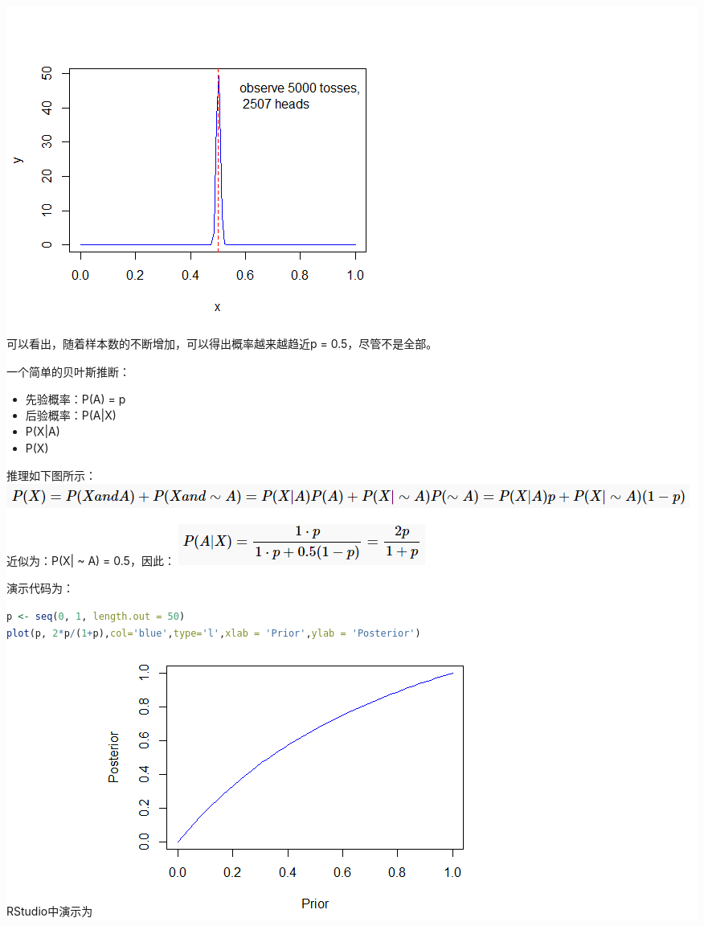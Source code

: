 ![7](post/a93eddc5/AutoCapture_2019-12-28_014049.jpg)

可以看出，随着样本数的不断增加，可以得出概率越来越趋近p = 0.5，尽管不是全部。

一个简单的贝叶斯推断：
- 先验概率：P(A) = p
- 后验概率：P(A|X)
- P(X|A)
- P(X)

推理如下图所示：
![Bayesian Inference1](post/a93eddc5/Bayesian_Inference1.jpg)

近似为：P(X| ~ A) = 0.5，因此：
![Bayesian Inference2](post/a93eddc5/Bayesian_Inference2.jpg)

演示代码为：
```R
p <- seq(0, 1, length.out = 50)
plot(p, 2*p/(1+p),col='blue',type='l',xlab = 'Prior',ylab = 'Posterior')
```
RStudio中演示为
![Bayesian Inference3](post/a93eddc5/Bayesian_Inference3.jpg)
